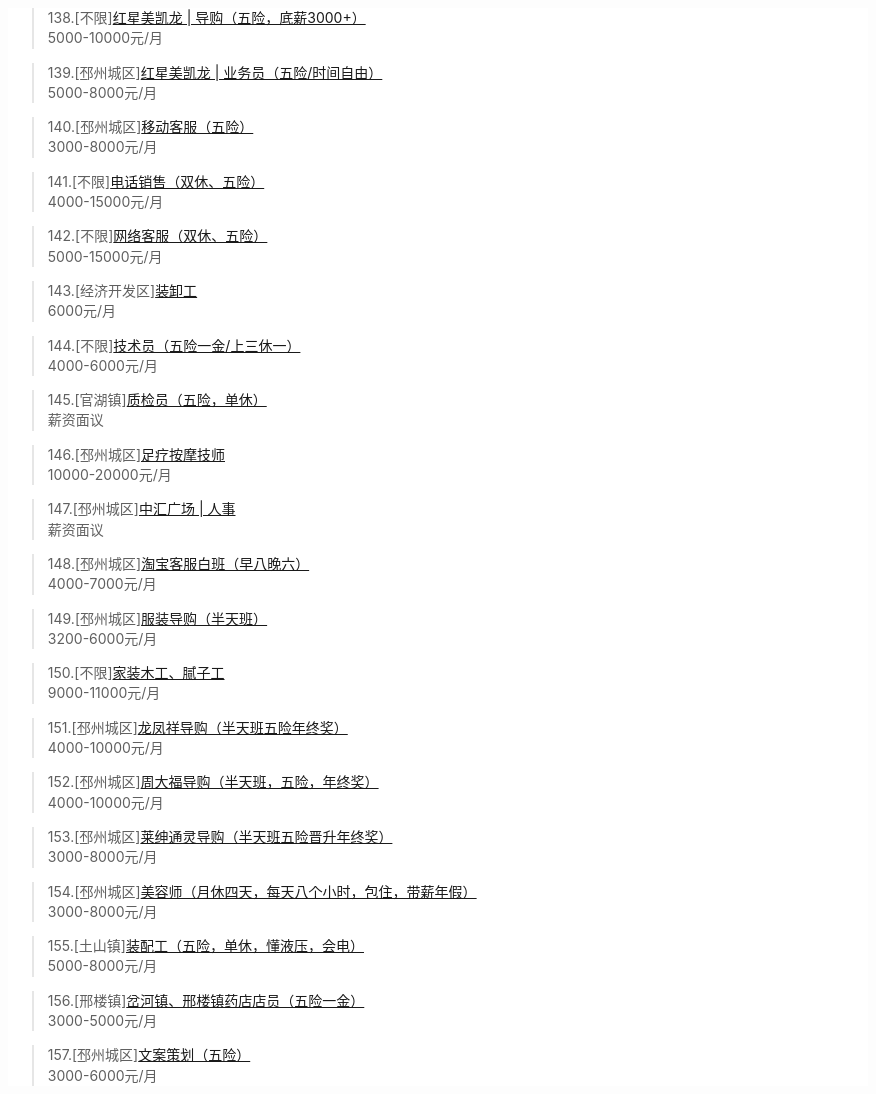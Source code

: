 >138.[不限][红星美凯龙 | 导购（五险，底薪3000+）](https://www.pizhouzhipin.com/job/13885)<br>
>5000-10000元/月

>139.[邳州城区][红星美凯龙 | 业务员（五险/时间自由）](https://www.pizhouzhipin.com/job/18454)<br>
>5000-8000元/月

>140.[邳州城区][移动客服（五险）](https://www.pizhouzhipin.com/job/31329)<br>
>3000-8000元/月

>141.[不限][电话销售（双休、五险）](https://www.pizhouzhipin.com/job/33576)<br>
>4000-15000元/月

>142.[不限][网络客服（双休、五险）](https://www.pizhouzhipin.com/job/33575)<br>
>5000-15000元/月

>143.[经济开发区][装卸工](https://www.pizhouzhipin.com/job/33776)<br>
>6000元/月

>144.[不限][技术员（五险一金/上三休一）](https://www.pizhouzhipin.com/job/22374)<br>
>4000-6000元/月

>145.[官湖镇][质检员（五险，单休）](https://www.pizhouzhipin.com/job/35213)<br>
>薪资面议

>146.[邳州城区][足疗按摩技师](https://www.pizhouzhipin.com/job/30759)<br>
>10000-20000元/月

>147.[邳州城区][中汇广场 | 人事](https://www.pizhouzhipin.com/job/35508)<br>
>薪资面议

>148.[邳州城区][淘宝客服白班（早八晚六）](https://www.pizhouzhipin.com/job/27977)<br>
>4000-7000元/月

>149.[邳州城区][服装导购（半天班）](https://www.pizhouzhipin.com/job/32267)<br>
>3200-6000元/月

>150.[不限][家装木工、腻子工](https://www.pizhouzhipin.com/job/33671)<br>
>9000-11000元/月

>151.[邳州城区][龙凤祥导购（半天班五险年终奖）](https://www.pizhouzhipin.com/job/10397)<br>
>4000-10000元/月

>152.[邳州城区][周大福导购（半天班，五险，年终奖）](https://www.pizhouzhipin.com/job/14750)<br>
>4000-10000元/月

>153.[邳州城区][莱绅通灵导购（半天班五险晋升年终奖）](https://www.pizhouzhipin.com/job/14816)<br>
>3000-8000元/月

>154.[邳州城区][美容师（月休四天，每天八个小时，包住，带薪年假）](https://www.pizhouzhipin.com/job/34391)<br>
>3000-8000元/月

>155.[土山镇][装配工（五险，单休，懂液压，会电）](https://www.pizhouzhipin.com/job/8310)<br>
>5000-8000元/月

>156.[邢楼镇][岔河镇、邢楼镇药店店员（五险一金）](https://www.pizhouzhipin.com/job/6820)<br>
>3000-5000元/月

>157.[邳州城区][文案策划（五险）](https://www.pizhouzhipin.com/job/29922)<br>
>3000-6000元/月
